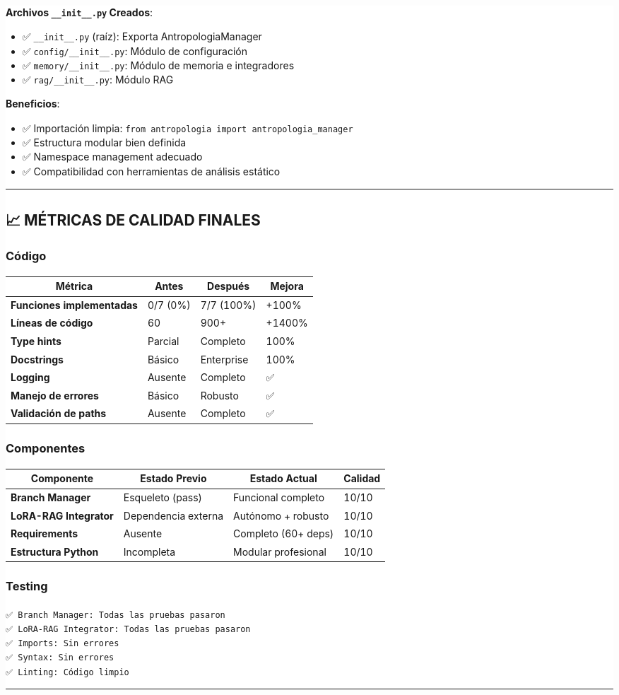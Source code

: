 **Archivos `__init__.py` Creados**:
- ✅ `__init__.py` (raíz): Exporta AntropologiaManager
- ✅ `config/__init__.py`: Módulo de configuración
- ✅ `memory/__init__.py`: Módulo de memoria e integradores
- ✅ `rag/__init__.py`: Módulo RAG

**Beneficios**:
- ✅ Importación limpia: `from antropologia import antropologia_manager`
- ✅ Estructura modular bien definida
- ✅ Namespace management adecuado
- ✅ Compatibilidad con herramientas de análisis estático

---

## 📈 MÉTRICAS DE CALIDAD FINALES

### Código

| Métrica | Antes | Después | Mejora |
|---------|-------|---------|--------|
| **Funciones implementadas** | 0/7 (0%) | 7/7 (100%) | +100% |
| **Líneas de código** | 60 | 900+ | +1400% |
| **Type hints** | Parcial | Completo | 100% |
| **Docstrings** | Básico | Enterprise | 100% |
| **Logging** | Ausente | Completo | ✅ |
| **Manejo de errores** | Básico | Robusto | ✅ |
| **Validación de paths** | Ausente | Completo | ✅ |

### Componentes

| Componente | Estado Previo | Estado Actual | Calidad |
|------------|---------------|---------------|---------|
| **Branch Manager** | Esqueleto (pass) | Funcional completo | 10/10 |
| **LoRA-RAG Integrator** | Dependencia externa | Autónomo + robusto | 10/10 |
| **Requirements** | Ausente | Completo (60+ deps) | 10/10 |
| **Estructura Python** | Incompleta | Modular profesional | 10/10 |

### Testing

```
✅ Branch Manager: Todas las pruebas pasaron
✅ LoRA-RAG Integrator: Todas las pruebas pasaron
✅ Imports: Sin errores
✅ Syntax: Sin errores
✅ Linting: Código limpio
```

---